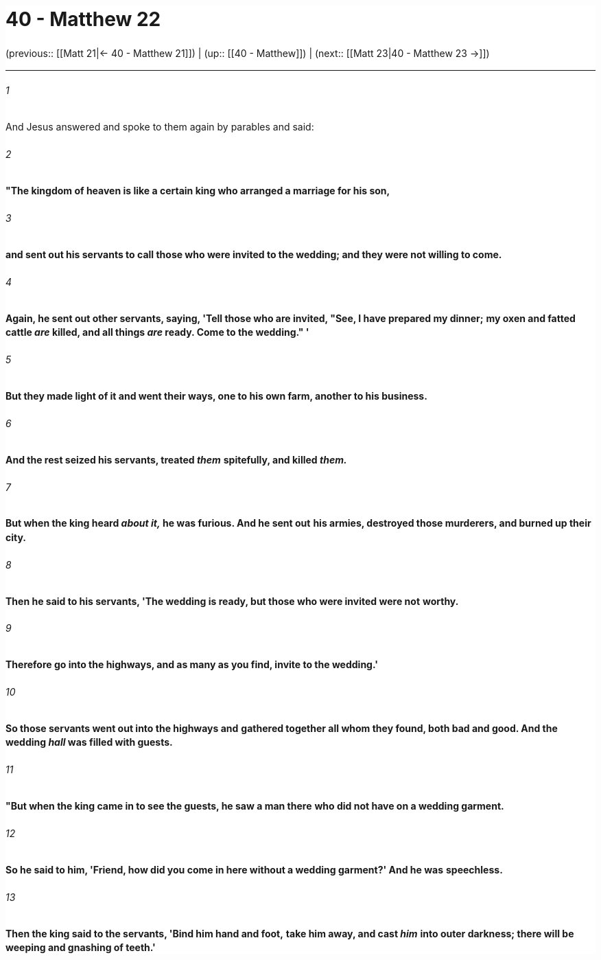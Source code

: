 # 40 - Matthew 22

(previous:: [[Matt 21|← 40 - Matthew 21]]) | (up:: [[40 - Matthew]]) | (next:: [[Matt 23|40 - Matthew 23 →]])

***


###### 1 
And Jesus answered and spoke to them again by parables and said: 

###### 2 
**"The kingdom of heaven is like a certain king who arranged a marriage for his son,** 

###### 3 
**and sent out his servants to call those who were invited to the wedding; and they were not willing to come.** 

###### 4 
**Again, he sent out other servants, saying, 'Tell those who are invited, "See, I have prepared my dinner;** **my oxen and fatted cattle _are_ killed, and all things _are_ ready. Come to the wedding." '** 

###### 5 
**But they made light of it and went their ways, one to his own farm, another to his business.** 

###### 6 
**And the rest seized his servants, treated _them_** **spitefully, and killed _them._** 

###### 7 
**But when the king heard _about it,_ he was furious. And he sent out** **his armies, destroyed those murderers, and burned up their city.** 

###### 8 
**Then he said to his servants, 'The wedding is ready, but those who were invited were not** **worthy.** 

###### 9 
**Therefore go into the highways, and as many as you find, invite to the wedding.'** 

###### 10 
**So those servants went out into the highways and** **gathered together all whom they found, both bad and good. And the wedding _hall_ was filled with guests.** 

###### 11 
**"But when the king came in to see the guests, he saw a man there** **who did not have on a wedding garment.** 

###### 12 
**So he said to him, 'Friend, how did you come in here without a wedding garment?' And he was** **speechless.** 

###### 13 
**Then the king said to the servants, 'Bind him hand and foot,** **take him away, and cast _him_** **into outer darkness; there will be weeping and gnashing of teeth.'** 
